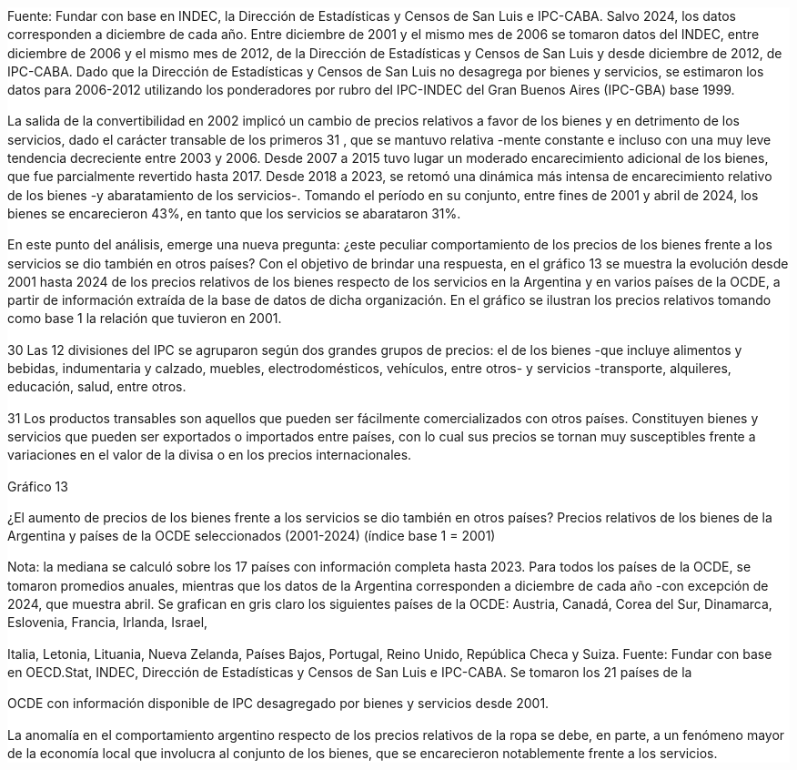 

Fuente: Fundar con base en INDEC, la Dirección de Estadísticas y Censos de San Luis e IPC-CABA. Salvo 2024, los datos corresponden a diciembre de cada año. Entre diciembre de 2001 y el mismo mes de 2006 se tomaron datos del INDEC, entre diciembre de 2006 y el mismo mes de 2012, de la Dirección de Estadísticas y Censos de San Luis y desde diciembre de 2012, de IPC-CABA. Dado que la Dirección de Estadísticas y Censos de San Luis no desagrega por bienes y servicios, se estimaron los datos para 2006-2012 utilizando los ponderadores por rubro del IPC-INDEC del Gran Buenos Aires (IPC-GBA) base 1999.

La salida de la convertibilidad en 2002 implicó un cambio de precios relativos a favor de los bienes y en detrimento de los servicios, dado el carácter transable de los primeros 31 , que se mantuvo relativa -mente constante e incluso con una muy leve tendencia decreciente entre 2003 y 2006. Desde 2007 a 2015 tuvo lugar un moderado encarecimiento adicional de los bienes, que fue parcialmente revertido hasta 2017. Desde 2018 a 2023, se retomó una dinámica más intensa de encarecimiento relativo de los bienes -y abaratamiento de los servicios-. Tomando el período en su conjunto, entre fines de 2001 y abril de 2024, los bienes se encarecieron 43%, en tanto que los servicios se abarataron 31%.

En este punto del análisis, emerge una nueva pregunta: ¿este peculiar comportamiento de los precios de los bienes frente a los servicios se dio también en otros países? Con el objetivo de brindar una respuesta, en el gráfico 13 se muestra la evolución desde 2001 hasta 2024 de los precios relativos de los bienes respecto de los servicios en la Argentina y en varios países de la OCDE, a partir de información extraída de la base de datos de dicha organización. En el gráfico se ilustran los precios relativos tomando como base 1 la relación que tuvieron en 2001.

30 Las 12 divisiones del IPC se agruparon según dos grandes grupos de precios: el de los bienes -que incluye alimentos y bebidas, indumentaria y calzado, muebles, electrodomésticos, vehículos, entre otros- y servicios -transporte, alquileres, educación, salud, entre otros.

31 Los productos transables son aquellos que pueden ser fácilmente comercializados con otros países. Constituyen bienes y servicios que pueden ser exportados o importados entre países, con lo cual sus precios se tornan muy susceptibles frente a variaciones en el valor de la divisa o en los precios internacionales.

Gráfico 13

¿El aumento de precios de los bienes frente a los servicios se dio también en otros países? Precios relativos de los bienes de la Argentina y países de la OCDE seleccionados (2001-2024) (índice base 1 = 2001)



Nota: la mediana se calculó sobre los 17 países con información completa hasta 2023. Para todos los países de la OCDE, se tomaron promedios anuales, mientras que los datos de la Argentina corresponden a diciembre de cada año -con excepción de 2024, que muestra abril. Se grafican en gris claro los siguientes países de la OCDE: Austria, Canadá, Corea del Sur, Dinamarca, Eslovenia, Francia, Irlanda, Israel,

Italia, Letonia, Lituania, Nueva Zelanda, Países Bajos, Portugal, Reino Unido, República Checa y Suiza. Fuente: Fundar con base en OECD.Stat, INDEC, Dirección de Estadísticas y Censos de San Luis e IPC-CABA. Se tomaron los 21 países de la

OCDE con información disponible de IPC desagregado por bienes y servicios desde 2001.

La anomalía en el comportamiento argentino respecto de los precios relativos de la ropa se debe, en parte, a un fenómeno mayor de la economía local que involucra al conjunto de los bienes, que se encarecieron notablemente frente a los servicios.
